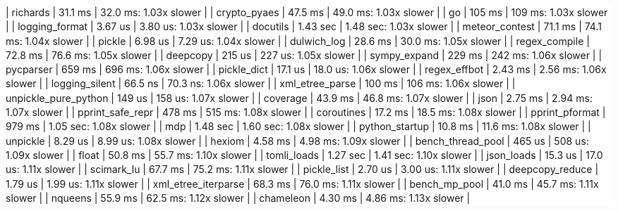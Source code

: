 | richards                   | 31.1 ms                                                | 32.0 ms: 1.03x slower                                               |
| crypto_pyaes               | 47.5 ms                                                | 49.0 ms: 1.03x slower                                               |
| go                         | 105 ms                                                 | 109 ms: 1.03x slower                                                |
| logging_format             | 3.67 us                                                | 3.80 us: 1.03x slower                                               |
| docutils                   | 1.43 sec                                               | 1.48 sec: 1.03x slower                                              |
| meteor_contest             | 71.1 ms                                                | 74.1 ms: 1.04x slower                                               |
| pickle                     | 6.98 us                                                | 7.29 us: 1.04x slower                                               |
| dulwich_log                | 28.6 ms                                                | 30.0 ms: 1.05x slower                                               |
| regex_compile              | 72.8 ms                                                | 76.6 ms: 1.05x slower                                               |
| deepcopy                   | 215 us                                                 | 227 us: 1.05x slower                                                |
| sympy_expand               | 229 ms                                                 | 242 ms: 1.06x slower                                                |
| pycparser                  | 659 ms                                                 | 696 ms: 1.06x slower                                                |
| pickle_dict                | 17.1 us                                                | 18.0 us: 1.06x slower                                               |
| regex_effbot               | 2.43 ms                                                | 2.56 ms: 1.06x slower                                               |
| logging_silent             | 66.5 ns                                                | 70.3 ns: 1.06x slower                                               |
| xml_etree_parse            | 100 ms                                                 | 106 ms: 1.06x slower                                                |
| unpickle_pure_python       | 149 us                                                 | 158 us: 1.07x slower                                                |
| coverage                   | 43.9 ms                                                | 46.8 ms: 1.07x slower                                               |
| json                       | 2.75 ms                                                | 2.94 ms: 1.07x slower                                               |
| pprint_safe_repr           | 478 ms                                                 | 515 ms: 1.08x slower                                                |
| coroutines                 | 17.2 ms                                                | 18.5 ms: 1.08x slower                                               |
| pprint_pformat             | 979 ms                                                 | 1.05 sec: 1.08x slower                                              |
| mdp                        | 1.48 sec                                               | 1.60 sec: 1.08x slower                                              |
| python_startup             | 10.8 ms                                                | 11.6 ms: 1.08x slower                                               |
| unpickle                   | 8.29 us                                                | 8.99 us: 1.08x slower                                               |
| hexiom                     | 4.58 ms                                                | 4.98 ms: 1.09x slower                                               |
| bench_thread_pool          | 465 us                                                 | 508 us: 1.09x slower                                                |
| float                      | 50.8 ms                                                | 55.7 ms: 1.10x slower                                               |
| tomli_loads                | 1.27 sec                                               | 1.41 sec: 1.10x slower                                              |
| json_loads                 | 15.3 us                                                | 17.0 us: 1.11x slower                                               |
| scimark_lu                 | 67.7 ms                                                | 75.2 ms: 1.11x slower                                               |
| pickle_list                | 2.70 us                                                | 3.00 us: 1.11x slower                                               |
| deepcopy_reduce            | 1.79 us                                                | 1.99 us: 1.11x slower                                               |
| xml_etree_iterparse        | 68.3 ms                                                | 76.0 ms: 1.11x slower                                               |
| bench_mp_pool              | 41.0 ms                                                | 45.7 ms: 1.11x slower                                               |
| nqueens                    | 55.9 ms                                                | 62.5 ms: 1.12x slower                                               |
| chameleon                  | 4.30 ms                                                | 4.86 ms: 1.13x slower                                               |